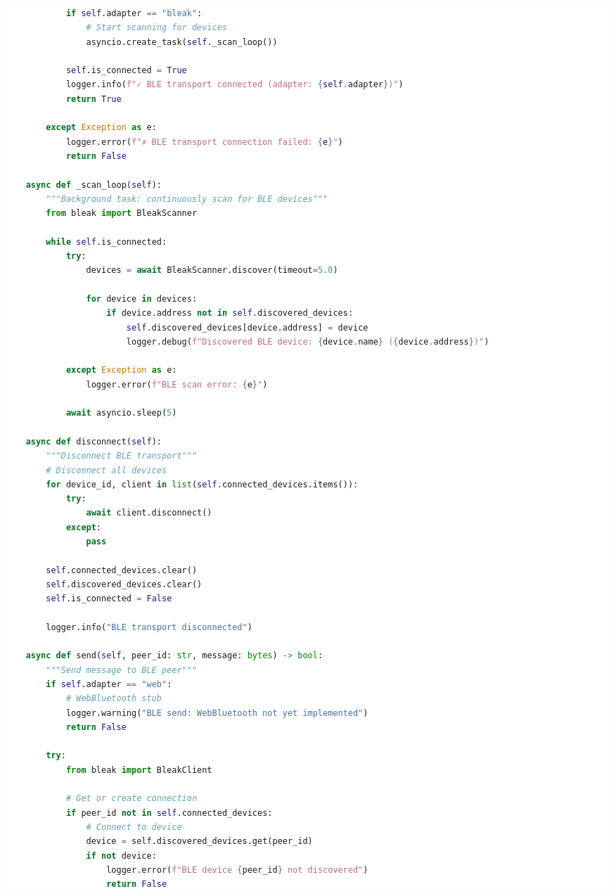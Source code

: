```python
            if self.adapter == "bleak":
                # Start scanning for devices
                asyncio.create_task(self._scan_loop())

            self.is_connected = True
            logger.info(f"✓ BLE transport connected (adapter: {self.adapter})")
            return True

        except Exception as e:
            logger.error(f"✗ BLE transport connection failed: {e}")
            return False

    async def _scan_loop(self):
        """Background task: continuously scan for BLE devices"""
        from bleak import BleakScanner

        while self.is_connected:
            try:
                devices = await BleakScanner.discover(timeout=5.0)

                for device in devices:
                    if device.address not in self.discovered_devices:
                        self.discovered_devices[device.address] = device
                        logger.debug(f"Discovered BLE device: {device.name} ({device.address})")

            except Exception as e:
                logger.error(f"BLE scan error: {e}")

            await asyncio.sleep(5)

    async def disconnect(self):
        """Disconnect BLE transport"""
        # Disconnect all devices
        for device_id, client in list(self.connected_devices.items()):
            try:
                await client.disconnect()
            except:
                pass

        self.connected_devices.clear()
        self.discovered_devices.clear()
        self.is_connected = False

        logger.info("BLE transport disconnected")

    async def send(self, peer_id: str, message: bytes) -> bool:
        """Send message to BLE peer"""
        if self.adapter == "web":
            # WebBluetooth stub
            logger.warning("BLE send: WebBluetooth not yet implemented")
            return False

        try:
            from bleak import BleakClient

            # Get or create connection
            if peer_id not in self.connected_devices:
                # Connect to device
                device = self.discovered_devices.get(peer_id)
                if not device:
                    logger.error(f"BLE device {peer_id} not discovered")
                    return False

```